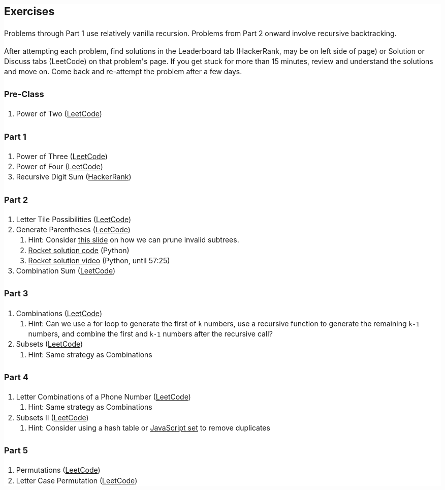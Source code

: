 ## Exercises

Problems through Part 1 use relatively vanilla recursion. Problems from Part 2 onward involve recursive backtracking.

After attempting each problem, find solutions in the Leaderboard tab (HackerRank, may be on left side of page) or Solution or Discuss tabs (LeetCode) on that problem's page. If you get stuck for more than 15 minutes, review and understand the solutions and move on. Come back and re-attempt the problem after a few days.

### Pre-Class

1. Power of Two (<a href="https://leetcode.com/problems/power-of-two/" target="_blank">LeetCode</a>)

### Part 1

1. Power of Three (<a href="https://leetcode.com/problems/power-of-three/" target="_blank">LeetCode</a>)
2. Power of Four (<a href="https://leetcode.com/problems/power-of-four/" target="_blank">LeetCode</a>)
3. Recursive Digit Sum (<a href="https://www.hackerrank.com/challenges/recursive-digit-sum/problem?isFullScreen=true" target="_blank">HackerRank</a>)

### Part 2

1. Letter Tile Possibilities (<a href="https://leetcode.com/problems/letter-tile-possibilities/" target="_blank">LeetCode</a>)
2. Generate Parentheses (<a href="https://leetcode.com/problems/generate-parentheses/" target="_blank">LeetCode</a>)
   1. Hint: Consider <a href="https://docs.google.com/presentation/d/1rpY5NnOvN7MKVLSI5NoU7LYySGVNRTC9Yptl9mtaXRY/edit#slide=id.g81c439b50b_0_93" target="_blank">this slide</a> on how we can prune invalid subtrees.
   2. <a href="https://pastebin.com/HMxZjpM7" target="_blank">Rocket solution code</a> (Python)
   3. <a href="https://youtu.be/MTqylosJ1ow?t=2022" target="_blank">Rocket solution video</a> (Python, until 57:25)
3. Combination Sum (<a href="https://leetcode.com/problems/combination-sum/" target="_blank">LeetCode</a>)

### Part 3

1. Combinations (<a href="https://leetcode.com/problems/combinations/" target="_blank">LeetCode</a>)
   1. Hint: Can we use a for loop to generate the first of `k` numbers, use a recursive function to generate the remaining `k-1` numbers, and combine the first and `k-1` numbers after the recursive call?
2. Subsets (<a href="https://leetcode.com/problems/subsets/" target="_blank">LeetCode</a>)
   1. Hint: Same strategy as Combinations

### Part 4

1. Letter Combinations of a Phone Number (<a href="https://leetcode.com/problems/letter-combinations-of-a-phone-number/" target="_blank">LeetCode</a>)
   1. Hint: Same strategy as Combinations
2. Subsets II (<a href="https://leetcode.com/problems/subsets-ii/" target="_blank">LeetCode</a>)
   1. Hint: Consider using a hash table or <a href="https://developer.mozilla.org/en-US/docs/Web/JavaScript/Reference/Global_Objects/Set" target="_blank">JavaScript set</a> to remove duplicates

### Part 5

1. Permutations (<a href="https://leetcode.com/problems/permutations/" target="_blank">LeetCode</a>)
2. Letter Case Permutation (<a href="https://leetcode.com/problems/letter-case-permutation/" target="_blank">LeetCode</a>)
